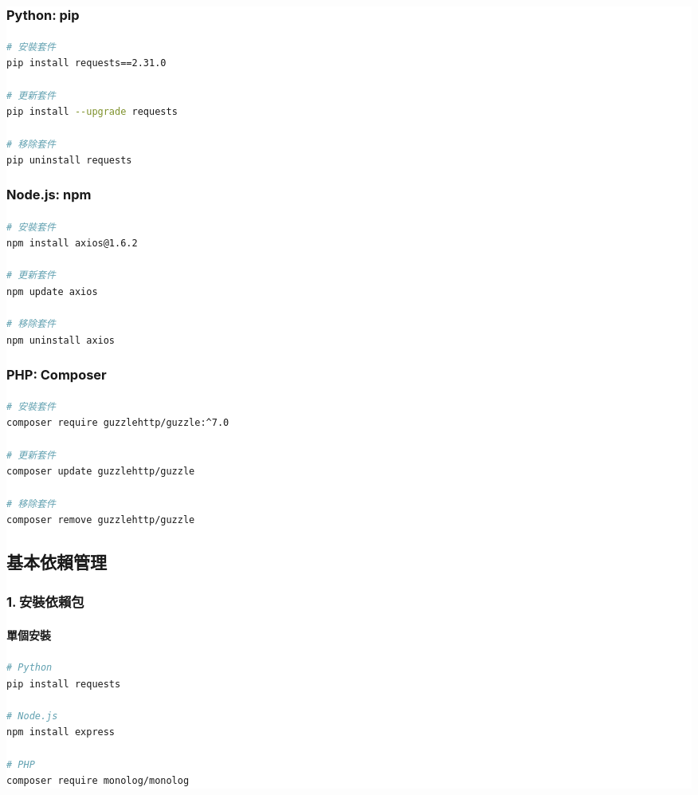 ### Python: pip
```bash
# 安裝套件
pip install requests==2.31.0

# 更新套件
pip install --upgrade requests

# 移除套件
pip uninstall requests
```

### Node.js: npm
```bash
# 安裝套件
npm install axios@1.6.2

# 更新套件
npm update axios

# 移除套件
npm uninstall axios
```

### PHP: Composer
```bash
# 安裝套件
composer require guzzlehttp/guzzle:^7.0

# 更新套件
composer update guzzlehttp/guzzle

# 移除套件
composer remove guzzlehttp/guzzle
```

## 基本依賴管理

### 1. 安裝依賴包

#### 單個安裝
```bash
# Python
pip install requests

# Node.js
npm install express

# PHP
composer require monolog/monolog
```
